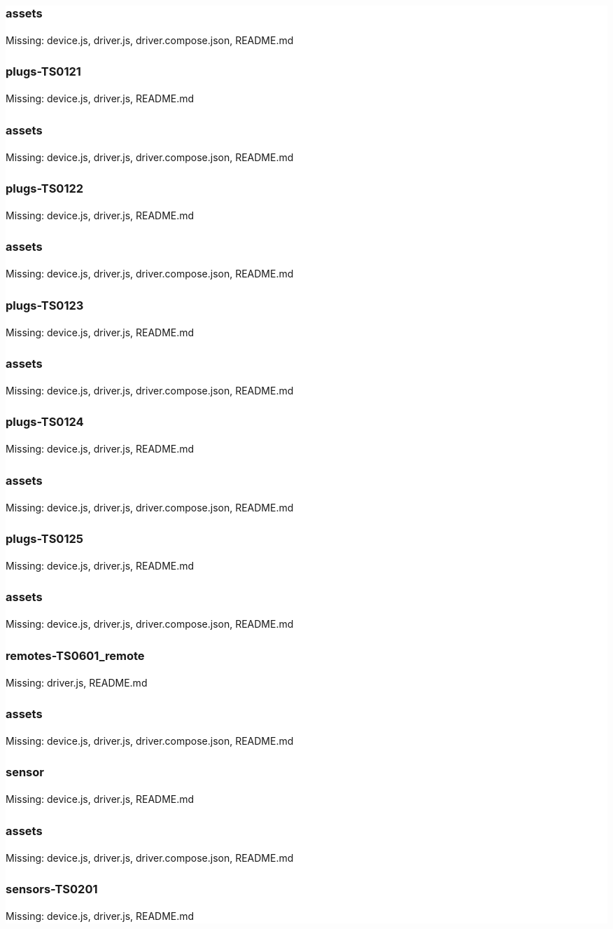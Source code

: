 ### assets
Missing: device.js, driver.js, driver.compose.json, README.md

### plugs-TS0121
Missing: device.js, driver.js, README.md

### assets
Missing: device.js, driver.js, driver.compose.json, README.md

### plugs-TS0122
Missing: device.js, driver.js, README.md

### assets
Missing: device.js, driver.js, driver.compose.json, README.md

### plugs-TS0123
Missing: device.js, driver.js, README.md

### assets
Missing: device.js, driver.js, driver.compose.json, README.md

### plugs-TS0124
Missing: device.js, driver.js, README.md

### assets
Missing: device.js, driver.js, driver.compose.json, README.md

### plugs-TS0125
Missing: device.js, driver.js, README.md

### assets
Missing: device.js, driver.js, driver.compose.json, README.md

### remotes-TS0601_remote
Missing: driver.js, README.md

### assets
Missing: device.js, driver.js, driver.compose.json, README.md

### sensor
Missing: device.js, driver.js, README.md

### assets
Missing: device.js, driver.js, driver.compose.json, README.md

### sensors-TS0201
Missing: device.js, driver.js, README.md

